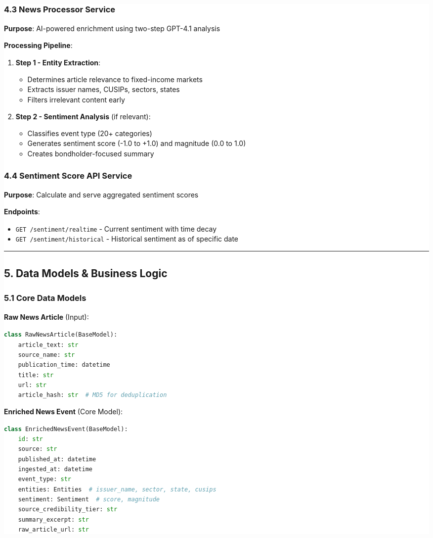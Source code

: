 ### 4.3 News Processor Service

**Purpose**: AI-powered enrichment using two-step GPT-4.1 analysis

**Processing Pipeline**:

1. **Step 1 - Entity Extraction**:
   - Determines article relevance to fixed-income markets
   - Extracts issuer names, CUSIPs, sectors, states
   - Filters irrelevant content early

2. **Step 2 - Sentiment Analysis** (if relevant):
   - Classifies event type (20+ categories)
   - Generates sentiment score (-1.0 to +1.0) and magnitude (0.0 to 1.0)
   - Creates bondholder-focused summary

### 4.4 Sentiment Score API Service

**Purpose**: Calculate and serve aggregated sentiment scores

**Endpoints**:
- `GET /sentiment/realtime` - Current sentiment with time decay
- `GET /sentiment/historical` - Historical sentiment as of specific date

---

## 5. Data Models & Business Logic

### 5.1 Core Data Models

**Raw News Article** (Input):
```python
class RawNewsArticle(BaseModel):
    article_text: str
    source_name: str
    publication_time: datetime
    title: str
    url: str
    article_hash: str  # MD5 for deduplication
```

**Enriched News Event** (Core Model):
```python
class EnrichedNewsEvent(BaseModel):
    id: str
    source: str
    published_at: datetime
    ingested_at: datetime
    event_type: str
    entities: Entities  # issuer_name, sector, state, cusips
    sentiment: Sentiment  # score, magnitude
    source_credibility_tier: str
    summary_excerpt: str
    raw_article_url: str
```
